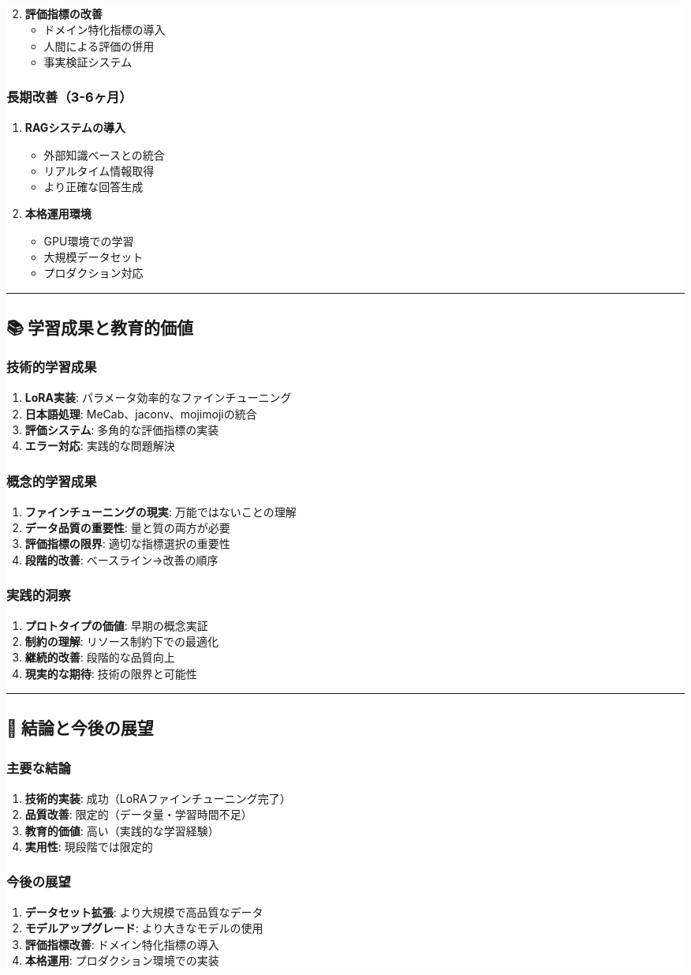 2. **評価指標の改善**
   - ドメイン特化指標の導入
   - 人間による評価の併用
   - 事実検証システム

### 長期改善（3-6ヶ月）
1. **RAGシステムの導入**
   - 外部知識ベースとの統合
   - リアルタイム情報取得
   - より正確な回答生成

2. **本格運用環境**
   - GPU環境での学習
   - 大規模データセット
   - プロダクション対応

---

## 📚 学習成果と教育的価値

### 技術的学習成果
1. **LoRA実装**: パラメータ効率的なファインチューニング
2. **日本語処理**: MeCab、jaconv、mojimojiの統合
3. **評価システム**: 多角的な評価指標の実装
4. **エラー対応**: 実践的な問題解決

### 概念的学習成果
1. **ファインチューニングの現実**: 万能ではないことの理解
2. **データ品質の重要性**: 量と質の両方が必要
3. **評価指標の限界**: 適切な指標選択の重要性
4. **段階的改善**: ベースライン→改善の順序

### 実践的洞察
1. **プロトタイプの価値**: 早期の概念実証
2. **制約の理解**: リソース制約下での最適化
3. **継続的改善**: 段階的な品質向上
4. **現実的な期待**: 技術の限界と可能性

---

## 🎯 結論と今後の展望

### 主要な結論
1. **技術的実装**: 成功（LoRAファインチューニング完了）
2. **品質改善**: 限定的（データ量・学習時間不足）
3. **教育的価値**: 高い（実践的な学習経験）
4. **実用性**: 現段階では限定的

### 今後の展望
1. **データセット拡張**: より大規模で高品質なデータ
2. **モデルアップグレード**: より大きなモデルの使用
3. **評価指標改善**: ドメイン特化指標の導入
4. **本格運用**: プロダクション環境での実装
